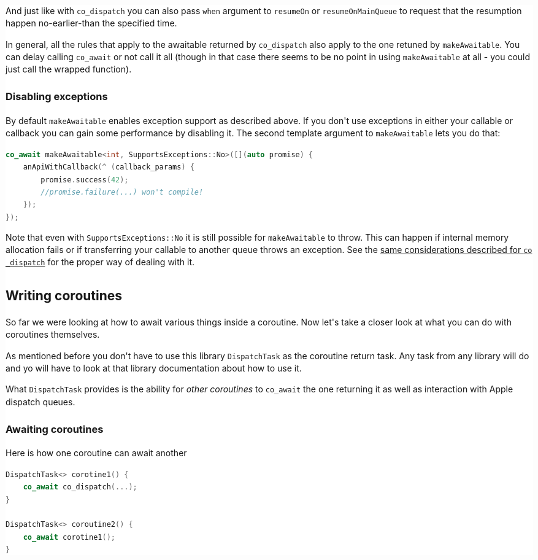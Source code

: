 And just like with `co_dispatch` you can also pass `when` argument to `resumeOn` or `resumeOnMainQueue` to request that the resumption happen no-earlier-than the specified time.

In general, all the rules that apply to the awaitable returned by `co_dispatch` also apply to the one retuned by `makeAwaitable`. You can delay calling `co_await` or not call it all (though in that case there seems to be no point in using `makeAwaitable` at all - you could just call the wrapped function).


### Disabling exceptions

By default `makeAwaitable` enables exception support as described above. If you don't use exceptions in either your callable or callback you can gain some performance by disabling it. The second template argument to `makeAwaitable` lets you do that:

```c++
co_await makeAwaitable<int, SupportsExceptions::No>([](auto promise) {
    anApiWithCallback(^ (callback_params) {
        promise.success(42);
        //promise.failure(...) won't compile!
    });
});
```

Note that even with `SupportsExceptions::No` it is still possible for `makeAwaitable` to throw. This can happen if internal memory allocation fails or if transferring your callable to another queue throws an exception. See the [same considerations described for `co_dispatch`](#ensuring-proper-queue-when-catching-exceptions) for the proper way of dealing with it.


## Writing coroutines

So far we were looking at how to await various things inside a coroutine. Now let's take a closer look at what you can do with coroutines themselves. 

As mentioned before you don't have to use this library `DispatchTask` as the coroutine return task. Any task from any library will do and yo will have to look at that library documentation about how to use it. 

What `DispatchTask` provides is the ability for _other coroutines_ to `co_await` the one returning it as well as interaction with Apple dispatch queues.

### Awaiting coroutines

Here is how one coroutine can await another 

```cpp
DispatchTask<> corotine1() {
    co_await co_dispatch(...);
}

DispatchTask<> coroutine2() {
    co_await corotine1();
}
```
